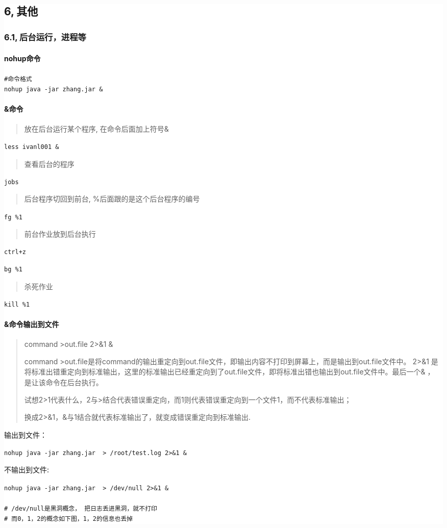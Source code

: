 



## 6, 其他

### 6.1, 后台运行，进程等

#### nohup命令

```shell
#命令格式
nohup java -jar zhang.jar &
```

#### &命令

> 放在后台运行某个程序, 在命令后面加上符号&

`less ivanl001 &`

> 查看后台的程序

`jobs`

> 后台程序切回到前台, %后面跟的是这个后台程序的编号

`fg %1`

> 前台作业放到后台执行

`ctrl+z`

`bg %1`

> 杀死作业

`kill %1`

#### &命令输出到文件

> command >out.file 2>&1 &
>
> command >out.file是将command的输出重定向到out.file文件，即输出内容不打印到屏幕上，而是输出到out.file文件中。 2>&1 是将标准出错重定向到标准输出，这里的标准输出已经重定向到了out.file文件，即将标准出错也输出到out.file文件中。最后一个& ， 是让该命令在后台执行。
>
> 试想2>1代表什么，2与>结合代表错误重定向，而1则代表错误重定向到一个文件1，而不代表标准输出； 
>
> 换成2>&1，&与1结合就代表标准输出了，就变成错误重定向到标准输出.

输出到文件：

```shell
nohup java -jar zhang.jar  > /root/test.log 2>&1 & 
```

不输出到文件:

```shell
nohup java -jar zhang.jar  > /dev/null 2>&1 & 

# /dev/null是黑洞概念， 把日志丢进黑洞，就不打印
# 而0，1，2的概念如下图，1，2的信息也丢掉
```
